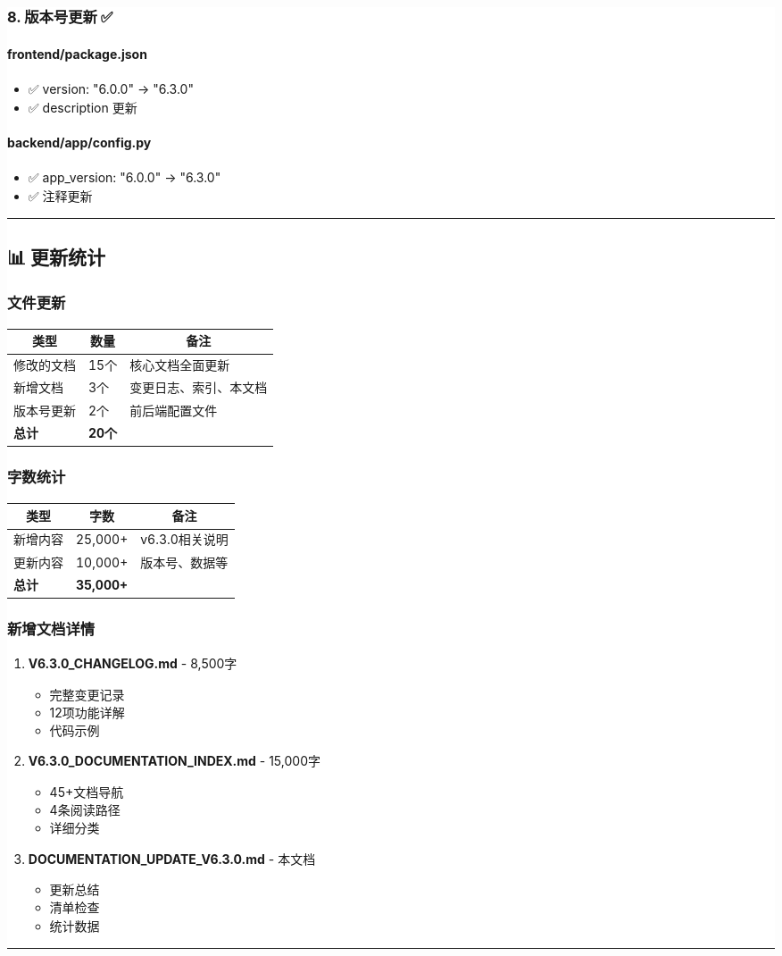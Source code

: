 
### 8. 版本号更新 ✅

#### frontend/package.json
- ✅ version: "6.0.0" → "6.3.0"
- ✅ description 更新

#### backend/app/config.py
- ✅ app_version: "6.0.0" → "6.3.0"
- ✅ 注释更新

---

## 📊 更新统计

### 文件更新
| 类型 | 数量 | 备注 |
|-----|------|------|
| 修改的文档 | 15个 | 核心文档全面更新 |
| 新增文档 | 3个 | 变更日志、索引、本文档 |
| 版本号更新 | 2个 | 前后端配置文件 |
| **总计** | **20个** | |

### 字数统计
| 类型 | 字数 | 备注 |
|-----|------|------|
| 新增内容 | 25,000+ | v6.3.0相关说明 |
| 更新内容 | 10,000+ | 版本号、数据等 |
| **总计** | **35,000+** | |

### 新增文档详情
1. **V6.3.0_CHANGELOG.md** - 8,500字
   - 完整变更记录
   - 12项功能详解
   - 代码示例

2. **V6.3.0_DOCUMENTATION_INDEX.md** - 15,000字
   - 45+文档导航
   - 4条阅读路径
   - 详细分类

3. **DOCUMENTATION_UPDATE_V6.3.0.md** - 本文档
   - 更新总结
   - 清单检查
   - 统计数据

---